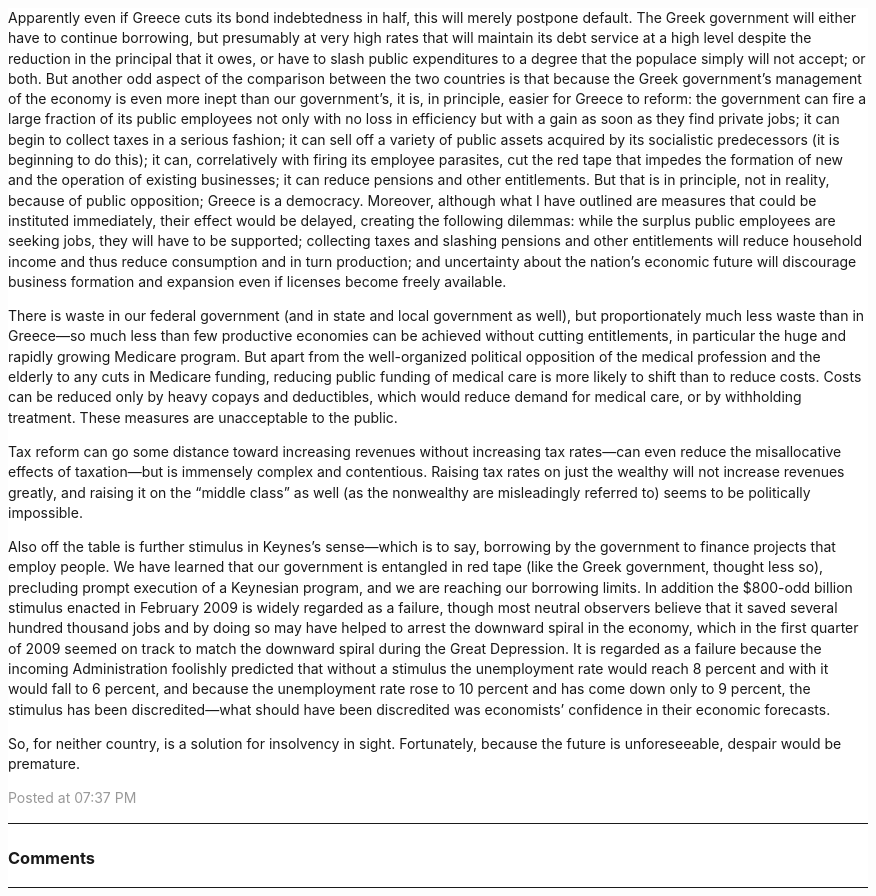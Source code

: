 Apparently even if Greece cuts its bond indebtedness in half, this will merely postpone default. The Greek government will either have to continue borrowing, but presumably at very high rates that will maintain its debt service at a high level despite the reduction in the principal that it owes, or have to slash public expenditures to a degree that the populace simply will not accept; or both. But another odd aspect of the comparison between the two countries is that because the Greek government’s management of the economy is even more inept than our government’s, it is, in principle, easier for Greece to reform: the government can fire a large fraction of its public employees not only with no loss in efficiency but with a gain as soon as they find private jobs; it can begin to collect taxes in a serious fashion; it can sell off a variety of public assets acquired by its socialistic predecessors (it is beginning to do this); it can, correlatively with firing its employee parasites, cut the red tape that impedes the formation of new and the operation of existing businesses; it can reduce pensions and other entitlements. But that is in principle, not in reality, because of public opposition; Greece is a democracy. Moreover, although what I have outlined are measures that could be instituted immediately, their effect would be delayed, creating the following dilemmas: while the surplus public employees are seeking jobs, they will have to be supported; collecting taxes and slashing pensions and other entitlements will reduce household income and thus reduce consumption and in turn production; and uncertainty about the nation’s economic future will discourage business formation and expansion even if licenses become freely available.

There is waste in our federal government (and in state and local government as well), but proportionately much less waste than in Greece—so much less than few productive economies can be achieved without cutting entitlements, in particular the huge and rapidly growing Medicare program. But apart from the well-organized political opposition of the medical profession and the elderly to any cuts in Medicare funding, reducing public funding of medical care is more likely to shift than to reduce costs. Costs can be reduced only by heavy copays and deductibles, which would reduce demand for medical care, or by withholding treatment. These measures are unacceptable to the public.

Tax reform can go some distance toward increasing revenues without increasing tax rates—can even reduce the misallocative effects of taxation—but is immensely complex and contentious. Raising tax rates on just the wealthy will not increase revenues greatly, and raising it on the “middle class” as well (as the nonwealthy are misleadingly referred to) seems to be politically impossible.

Also off the table is further stimulus in Keynes’s sense—which is to say, borrowing by the government to finance projects that employ people. We have learned that our government is entangled in red tape (like the Greek government, thought less so), precluding prompt execution of a Keynesian program, and we are reaching our borrowing limits. In addition the $800-odd billion stimulus enacted in February 2009 is widely regarded as a failure, though most neutral observers believe that it saved several hundred thousand jobs and by doing so may have helped to arrest the downward spiral in the economy, which in the first quarter of 2009 seemed on track to match the downward spiral during the Great Depression. It is regarded as a failure because the incoming Administration foolishly predicted that without a stimulus the unemployment rate would reach 8 percent and with it would fall to 6 percent, and because the unemployment rate rose to 10 percent and has come down only to 9 percent, the stimulus has been discredited—what should have been discredited was economists’ confidence in their economic forecasts.

So, for neither country, is a solution for insolvency in sight. Fortunately, because the future is unforeseeable, despair would be premature.

<span style="color:#999">Posted at 07:37 PM</span>



---

### Comments

---